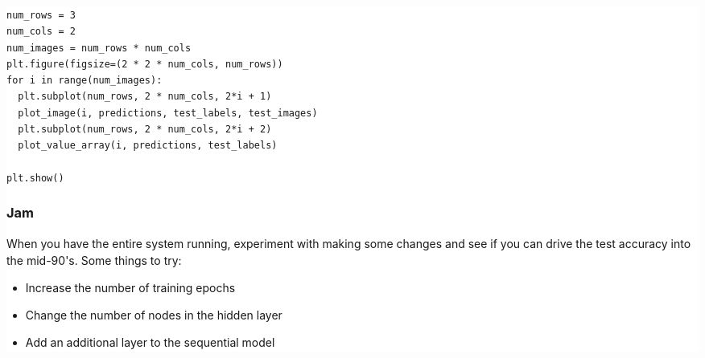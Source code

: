 ```
num_rows = 3
num_cols = 2
num_images = num_rows * num_cols
plt.figure(figsize=(2 * 2 * num_cols, num_rows))
for i in range(num_images):
  plt.subplot(num_rows, 2 * num_cols, 2*i + 1)
  plot_image(i, predictions, test_labels, test_images)
  plt.subplot(num_rows, 2 * num_cols, 2*i + 2)
  plot_value_array(i, predictions, test_labels)
  
plt.show()
```

### Jam

When you have the entire system running, experiment with making some changes and see if you can drive the test accuracy into the mid-90's. Some things to try:

- Increase the number of training epochs

- Change the number of nodes in the hidden layer

- Add an additional layer to the sequential model

